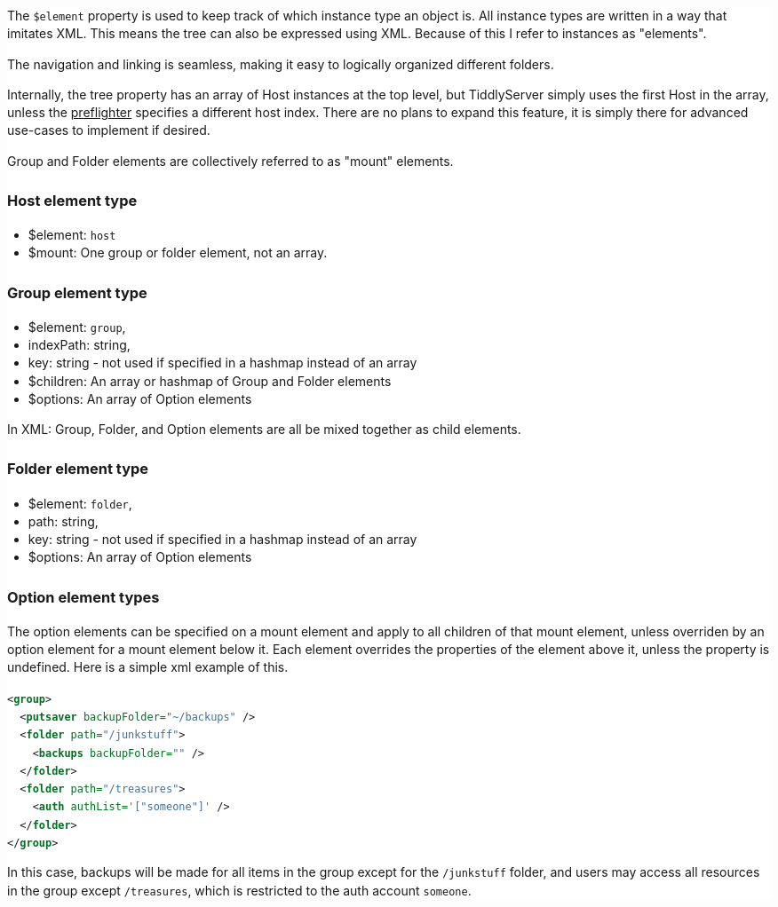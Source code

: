 The `$element` property is used to keep track of which instance type an object is. All instance types are written in a way that imitates XML. This means the tree can also be expressed using XML. Because of this I refer to instances as "elements". 

The navigation and linking is seamless, making it easy to logically organized different folders. 

Internally, the tree property has an array of Host instances at the top level, but TiddlyServer simply uses the first Host in the array, unless the [preflighter](Preflighter.md) specifies a different host index. There are no plans to expand this feature, it is simply there for advanced use-cases to implement if desired. 

Group and Folder elements are collectively referred to as "mount" elements. 

### Host element type

- $element: `host`
- $mount: One group or folder element, not an array. 

### Group element type

- $element: `group`,
- indexPath: string,
- key: string - not used if specified in a hashmap instead of an array
- $children: An array or hashmap of Group and Folder elements
- $options: An array of Option elements

In XML: Group, Folder, and Option elements are all be mixed together as child elements. 

### Folder element type

- $element: `folder`,
- path: string,
- key: string - not used if specified in a hashmap instead of an array
- $options: An array of Option elements

### Option element types

The option elements can be specified on a mount element and apply to all children of that mount element, unless overriden by an option element for a mount element below it. Each element overrides the properties of the element above it, unless the property is undefined. Here is a simple xml example of this.

```xml
<group>
  <putsaver backupFolder="~/backups" />
  <folder path="/junkstuff">
    <backups backupFolder="" />
  </folder>
  <folder path="/treasures">
    <auth authList='["someone"]' />
  </folder>
</group>
```

In this case, backups will be made for all items in the group except for the `/junkstuff` folder, and users may access all resources in the group except `/treasures`, which is restricted to the auth account `someone`. 
